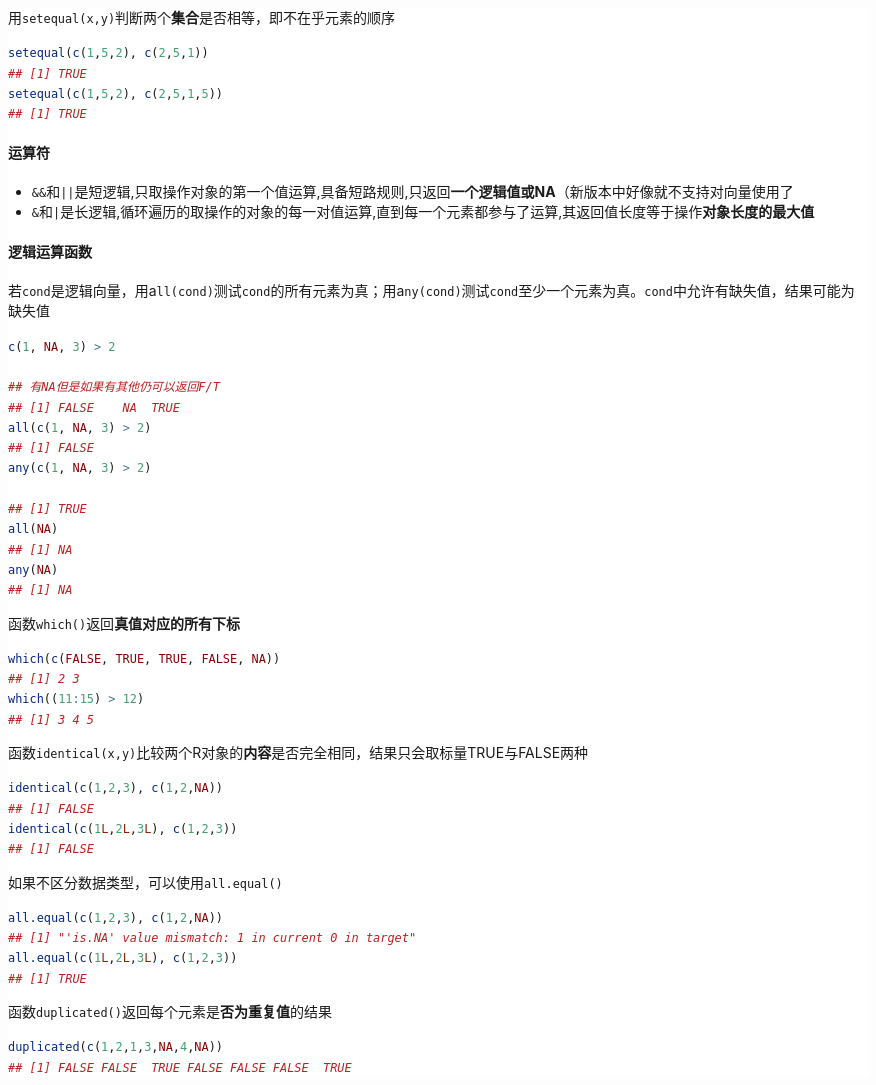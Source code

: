用`setequal(x,y)`判断两个**集合**是否相等，即不在乎元素的顺序
```R
setequal(c(1,5,2), c(2,5,1))
## [1] TRUE
setequal(c(1,5,2), c(2,5,1,5))
## [1] TRUE
```

#### 运算符
- `&&`和`||`是短逻辑,只取操作对象的第一个值运算,具备短路规则,只返回**一个逻辑值或NA**（新版本中好像就不支持对向量使用了
- `&`和`|`是长逻辑,循环遍历的取操作的对象的每一对值运算,直到每一个元素都参与了运算,其返回值长度等于操作**对象长度的最大值**

#### 逻辑运算函数
若`cond`是逻辑向量，用a`ll(cond)`测试`cond`的所有元素为真；用a`ny(cond)`测试`cond`至少一个元素为真。`cond`中允许有缺失值，结果可能为缺失值
```R
c(1, NA, 3) > 2

## 有NA但是如果有其他仍可以返回F/T
## [1] FALSE    NA  TRUE
all(c(1, NA, 3) > 2)
## [1] FALSE
any(c(1, NA, 3) > 2)

## [1] TRUE
all(NA)
## [1] NA
any(NA)
## [1] NA
```

函数`which()`返回**真值对应的所有下标**
```R
which(c(FALSE, TRUE, TRUE, FALSE, NA))
## [1] 2 3
which((11:15) > 12)
## [1] 3 4 5
```

函数`identical(x,y)`比较两个R对象的**内容**是否完全相同，结果只会取标量TRUE与FALSE两种
```R
identical(c(1,2,3), c(1,2,NA))
## [1] FALSE
identical(c(1L,2L,3L), c(1,2,3))
## [1] FALSE
```

如果不区分数据类型，可以使用`all.equal()`
```R
all.equal(c(1,2,3), c(1,2,NA))
## [1] "'is.NA' value mismatch: 1 in current 0 in target"
all.equal(c(1L,2L,3L), c(1,2,3))
## [1] TRUE
```

函数`duplicated()`返回每个元素是**否为重复值**的结果
```R
duplicated(c(1,2,1,3,NA,4,NA))
## [1] FALSE FALSE  TRUE FALSE FALSE FALSE  TRUE
```
